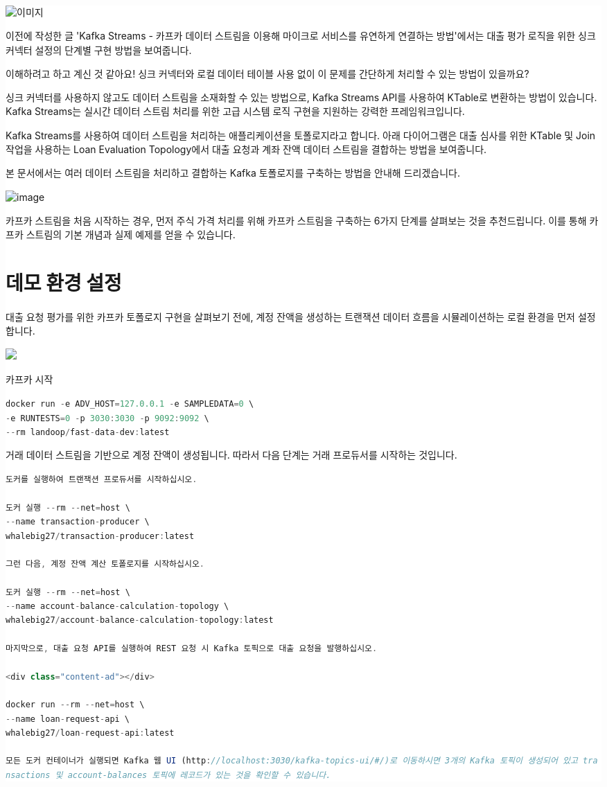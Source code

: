 ![이미지](/assets/img/2024-07-09-KafkaStreamsHowtomagicallyjoinmultipledatastreams_4.png)

이전에 작성한 글 'Kafka Streams - 카프카 데이터 스트림을 이용해 마이크로 서비스를 유연하게 연결하는 방법'에서는 대출 평가 로직을 위한 싱크 커넥터 설정의 단계별 구현 방법을 보여줍니다.


<div class="content-ad"></div>

이해하려고 하고 계신 것 같아요! 싱크 커넥터와 로컬 데이터 테이블 사용 없이 이 문제를 간단하게 처리할 수 있는 방법이 있을까요?

싱크 커넥터를 사용하지 않고도 데이터 스트림을 소재화할 수 있는 방법으로, Kafka Streams API를 사용하여 KTable로 변환하는 방법이 있습니다. Kafka Streams는 실시간 데이터 스트림 처리를 위한 고급 시스템 로직 구현을 지원하는 강력한 프레임워크입니다.

Kafka Streams를 사용하여 데이터 스트림을 처리하는 애플리케이션을 토폴로지라고 합니다. 아래 다이어그램은 대출 심사를 위한 KTable 및 Join 작업을 사용하는 Loan Evaluation Topology에서 대출 요청과 계좌 잔액 데이터 스트림을 결합하는 방법을 보여줍니다.

본 문서에서는 여러 데이터 스트림을 처리하고 결합하는 Kafka 토폴로지를 구축하는 방법을 안내해 드리겠습니다.

<div class="content-ad"></div>

![image](/assets/img/2024-07-09-KafkaStreamsHowtomagicallyjoinmultipledatastreams_5.png)

카프카 스트림을 처음 시작하는 경우, 먼저 주식 가격 처리를 위해 카프카 스트림을 구축하는 6가지 단계를 살펴보는 것을 추천드립니다. 이를 통해 카프카 스트림의 기본 개념과 실제 예제를 얻을 수 있습니다.

# 데모 환경 설정

대출 요청 평가를 위한 카프카 토폴로지 구현을 살펴보기 전에, 계정 잔액을 생성하는 트랜잭션 데이터 흐름을 시뮬레이션하는 로컬 환경을 먼저 설정합니다.

<div class="content-ad"></div>

<img src="/assets/img/2024-07-09-KafkaStreamsHowtomagicallyjoinmultipledatastreams_6.png" />

카프카 시작

```js
docker run -e ADV_HOST=127.0.0.1 -e SAMPLEDATA=0 \
-e RUNTESTS=0 -p 3030:3030 -p 9092:9092 \
--rm landoop/fast-data-dev:latest
```

거래 데이터 스트림을 기반으로 계정 잔액이 생성됩니다. 따라서 다음 단계는 거래 프로듀서를 시작하는 것입니다.

<div class="content-ad"></div>

```js
도커를 실행하여 트랜잭션 프로듀서를 시작하십시오.

도커 실행 --rm --net=host \
--name transaction-producer \
whalebig27/transaction-producer:latest

그런 다음, 계정 잔액 계산 토폴로지를 시작하십시오.

도커 실행 --rm --net=host \
--name account-balance-calculation-topology \
whalebig27/account-balance-calculation-topology:latest

마지막으로, 대출 요청 API를 실행하여 REST 요청 시 Kafka 토픽으로 대출 요청을 발행하십시오.  

<div class="content-ad"></div>

docker run --rm --net=host \
--name loan-request-api \
whalebig27/loan-request-api:latest

모든 도커 컨테이너가 실행되면 Kafka 웹 UI (http://localhost:3030/kafka-topics-ui/#/)로 이동하시면 3개의 Kafka 토픽이 생성되어 있고 transactions 및 account-balances 토픽에 레코드가 있는 것을 확인할 수 있습니다.

```